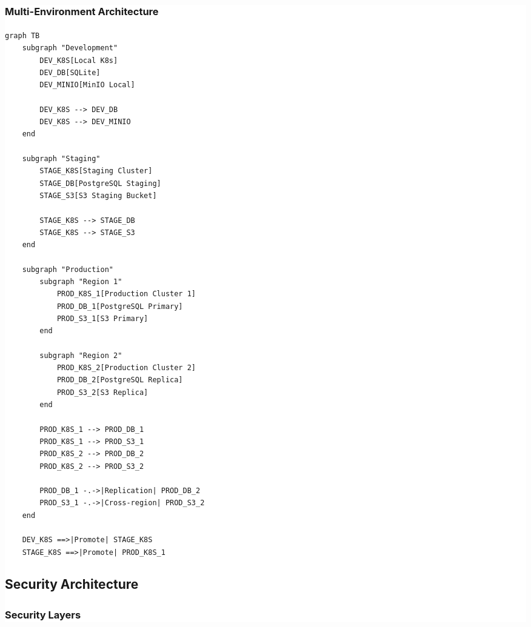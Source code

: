 ### Multi-Environment Architecture

```mermaid
graph TB
    subgraph "Development"
        DEV_K8S[Local K8s]
        DEV_DB[SQLite]
        DEV_MINIO[MinIO Local]

        DEV_K8S --> DEV_DB
        DEV_K8S --> DEV_MINIO
    end

    subgraph "Staging"
        STAGE_K8S[Staging Cluster]
        STAGE_DB[PostgreSQL Staging]
        STAGE_S3[S3 Staging Bucket]

        STAGE_K8S --> STAGE_DB
        STAGE_K8S --> STAGE_S3
    end

    subgraph "Production"
        subgraph "Region 1"
            PROD_K8S_1[Production Cluster 1]
            PROD_DB_1[PostgreSQL Primary]
            PROD_S3_1[S3 Primary]
        end

        subgraph "Region 2"
            PROD_K8S_2[Production Cluster 2]
            PROD_DB_2[PostgreSQL Replica]
            PROD_S3_2[S3 Replica]
        end

        PROD_K8S_1 --> PROD_DB_1
        PROD_K8S_1 --> PROD_S3_1
        PROD_K8S_2 --> PROD_DB_2
        PROD_K8S_2 --> PROD_S3_2

        PROD_DB_1 -.->|Replication| PROD_DB_2
        PROD_S3_1 -.->|Cross-region| PROD_S3_2
    end

    DEV_K8S ==>|Promote| STAGE_K8S
    STAGE_K8S ==>|Promote| PROD_K8S_1
```

## Security Architecture

### Security Layers

